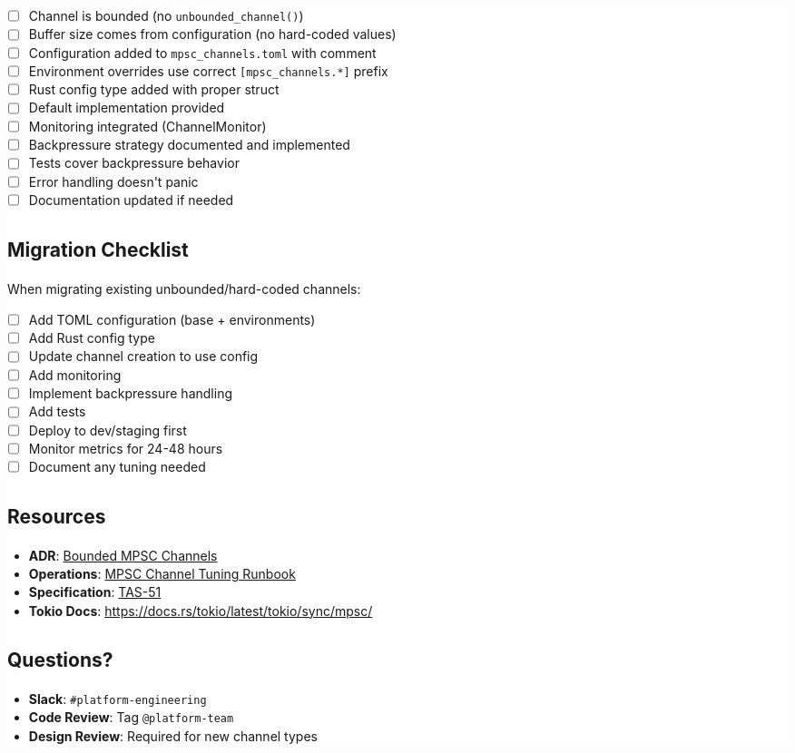 - [ ] Channel is bounded (no `unbounded_channel()`)
- [ ] Buffer size comes from configuration (no hard-coded values)
- [ ] Configuration added to `mpsc_channels.toml` with comment
- [ ] Environment overrides use correct `[mpsc_channels.*]` prefix
- [ ] Rust config type added with proper struct
- [ ] Default implementation provided
- [ ] Monitoring integrated (ChannelMonitor)
- [ ] Backpressure strategy documented and implemented
- [ ] Tests cover backpressure behavior
- [ ] Error handling doesn't panic
- [ ] Documentation updated if needed

## Migration Checklist

When migrating existing unbounded/hard-coded channels:

- [ ] Add TOML configuration (base + environments)
- [ ] Add Rust config type
- [ ] Update channel creation to use config
- [ ] Add monitoring
- [ ] Implement backpressure handling
- [ ] Add tests
- [ ] Deploy to dev/staging first
- [ ] Monitor metrics for 24-48 hours
- [ ] Document any tuning needed

## Resources

- **ADR**: [Bounded MPSC Channels](../architecture-decisions/TAS-51-bounded-mpsc-channels.md)
- **Operations**: [MPSC Channel Tuning Runbook](../operations/mpsc-channel-tuning.md)
- **Specification**: [TAS-51](../ticket-specs/TAS-51.md)
- **Tokio Docs**: https://docs.rs/tokio/latest/tokio/sync/mpsc/

## Questions?

- **Slack**: `#platform-engineering`
- **Code Review**: Tag `@platform-team`
- **Design Review**: Required for new channel types
